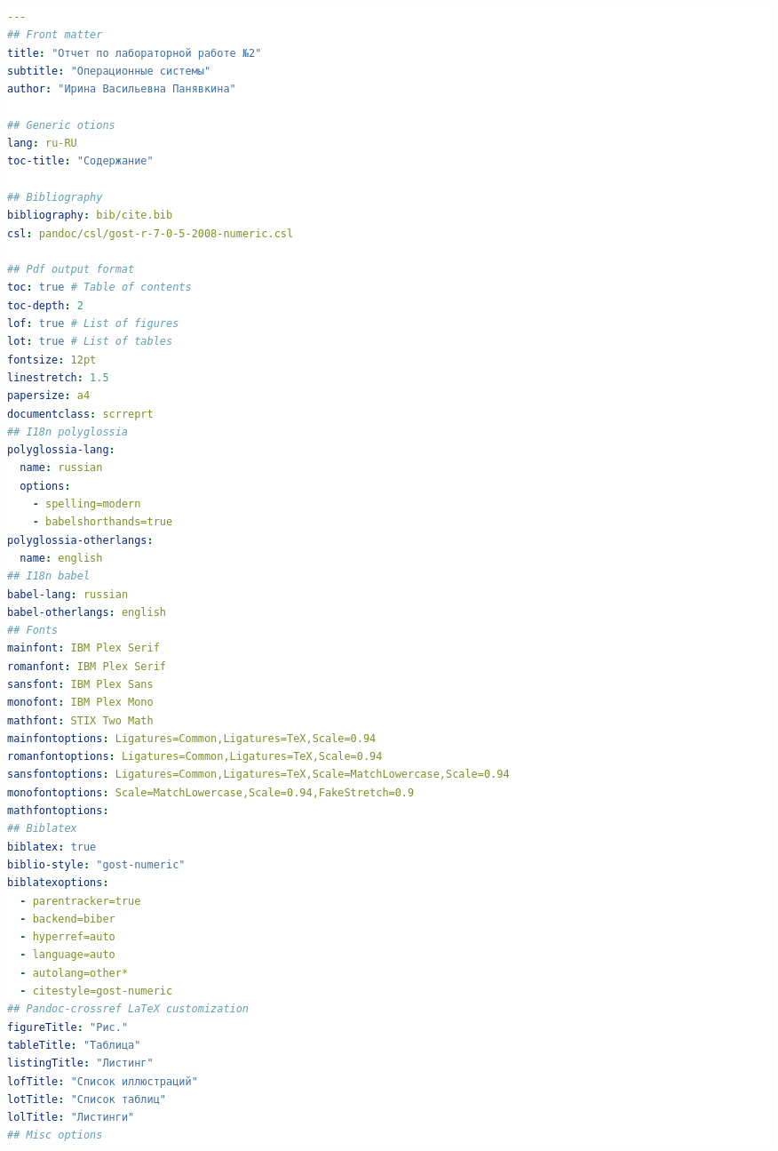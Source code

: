 ```yaml
---
## Front matter
title: "Отчет по лабораторной работе №2"
subtitle: "Операционные системы"
author: "Ирина Васильевна Панявкина"

## Generic otions
lang: ru-RU
toc-title: "Содержание"

## Bibliography
bibliography: bib/cite.bib
csl: pandoc/csl/gost-r-7-0-5-2008-numeric.csl

## Pdf output format
toc: true # Table of contents
toc-depth: 2
lof: true # List of figures
lot: true # List of tables
fontsize: 12pt
linestretch: 1.5
papersize: a4
documentclass: scrreprt
## I18n polyglossia
polyglossia-lang:
  name: russian
  options:
	- spelling=modern
	- babelshorthands=true
polyglossia-otherlangs:
  name: english
## I18n babel
babel-lang: russian
babel-otherlangs: english
## Fonts
mainfont: IBM Plex Serif
romanfont: IBM Plex Serif
sansfont: IBM Plex Sans
monofont: IBM Plex Mono
mathfont: STIX Two Math
mainfontoptions: Ligatures=Common,Ligatures=TeX,Scale=0.94
romanfontoptions: Ligatures=Common,Ligatures=TeX,Scale=0.94
sansfontoptions: Ligatures=Common,Ligatures=TeX,Scale=MatchLowercase,Scale=0.94
monofontoptions: Scale=MatchLowercase,Scale=0.94,FakeStretch=0.9
mathfontoptions:
## Biblatex
biblatex: true
biblio-style: "gost-numeric"
biblatexoptions:
  - parentracker=true
  - backend=biber
  - hyperref=auto
  - language=auto
  - autolang=other*
  - citestyle=gost-numeric
## Pandoc-crossref LaTeX customization
figureTitle: "Рис."
tableTitle: "Таблица"
listingTitle: "Листинг"
lofTitle: "Список иллюстраций"
lotTitle: "Список таблиц"
lolTitle: "Листинги"
## Misc options
```